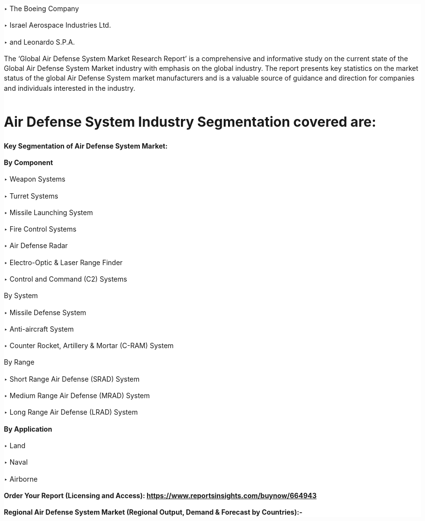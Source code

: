 ‣ The Boeing Company

‣ Israel Aerospace Industries Ltd.

‣ and Leonardo S.P.A.

The ‘Global Air Defense System Market Research Report’ is a comprehensive and informative study on the current state of the Global Air Defense System Market industry with emphasis on the global industry. The report presents key statistics on the market status of the global Air Defense System market manufacturers and is a valuable source of guidance and direction for companies and individuals interested in the industry.

# <strong>Air Defense System Industry Segmentation covered are:</strong>

<strong>Key Segmentation of Air Defense System Market:</strong> 

<Strong>By Component</Strong>

‣ Weapon Systems

‣ Turret Systems

‣ Missile Launching System

‣ Fire Control Systems

‣ Air Defense Radar

‣ Electro-Optic & Laser Range Finder

‣ Control and Command (C2) Systems


By System

‣ Missile Defense System

‣ Anti-aircraft System

‣ Counter Rocket, Artillery & Mortar (C-RAM) System


By Range

‣ Short Range Air Defense (SRAD) System

‣ Medium Range Air Defense (MRAD) System

‣ Long Range Air Defense (LRAD) System

<Strong>By Application</Strong>

‣ Land

‣ Naval

‣ Airborne

<strong>Order Your Report (Licensing and Access): <a href=https://www.reportsinsights.com/buynow/664943 style=color:#0000ff;>https://www.reportsinsights.com/buynow/664943</a></strong>

<strong>Regional Air Defense System Market (Regional Output, Demand &amp; Forecast by Countries):-</strong>
